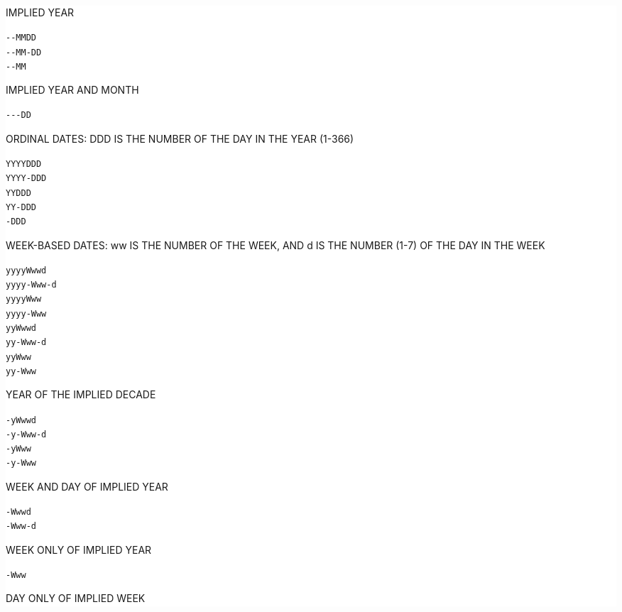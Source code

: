 IMPLIED YEAR

```
--MMDD
--MM-DD
--MM
```

IMPLIED YEAR AND MONTH

```
---DD
```

ORDINAL DATES: DDD IS THE NUMBER OF THE DAY IN THE YEAR (1-366)

```
YYYYDDD
YYYY-DDD
YYDDD
YY-DDD
-DDD
```

WEEK-BASED DATES: ww IS THE NUMBER OF THE WEEK, AND d IS THE NUMBER (1-7) OF THE DAY IN THE WEEK

```
yyyyWwwd
yyyy-Www-d
yyyyWww
yyyy-Www
yyWwwd
yy-Www-d
yyWww
yy-Www
```

YEAR OF THE IMPLIED DECADE

```
-yWwwd
-y-Www-d
-yWww
-y-Www
```

WEEK AND DAY OF IMPLIED YEAR

```
-Wwwd
-Www-d
```

WEEK ONLY OF IMPLIED YEAR

```
-Www
```

DAY ONLY OF IMPLIED WEEK
